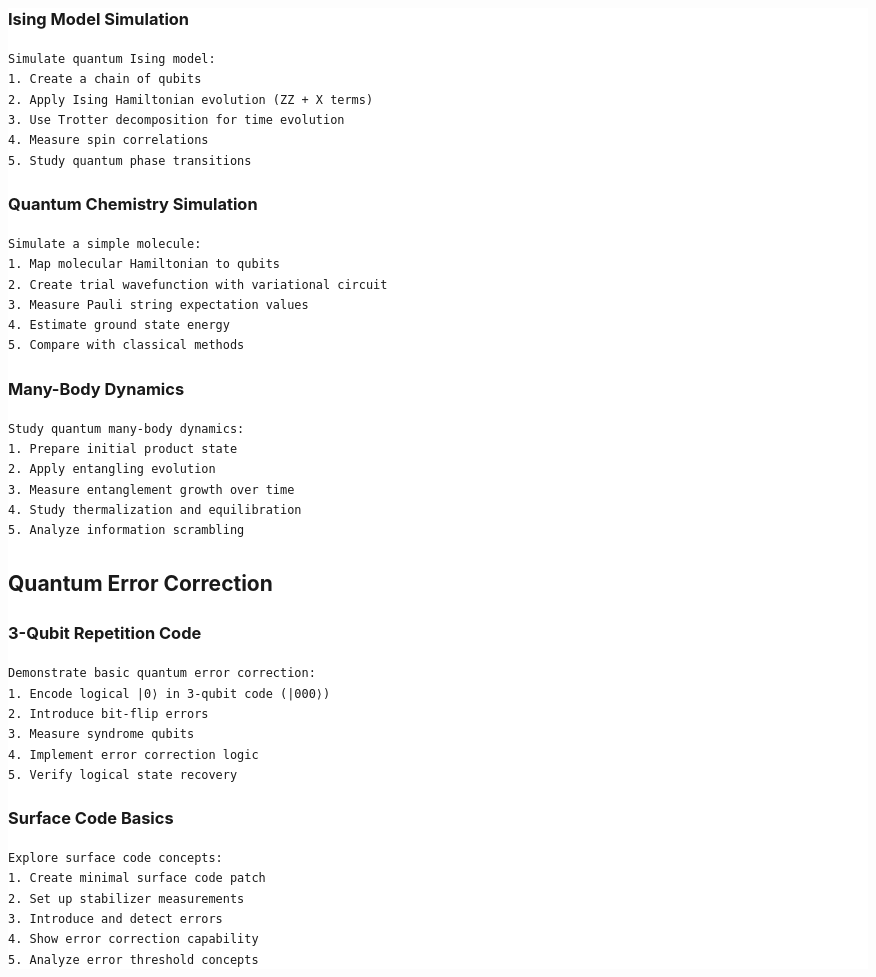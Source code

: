 ### Ising Model Simulation
```
Simulate quantum Ising model:
1. Create a chain of qubits
2. Apply Ising Hamiltonian evolution (ZZ + X terms)
3. Use Trotter decomposition for time evolution
4. Measure spin correlations
5. Study quantum phase transitions
```

### Quantum Chemistry Simulation
```
Simulate a simple molecule:
1. Map molecular Hamiltonian to qubits
2. Create trial wavefunction with variational circuit
3. Measure Pauli string expectation values
4. Estimate ground state energy
5. Compare with classical methods
```

### Many-Body Dynamics
```
Study quantum many-body dynamics:
1. Prepare initial product state
2. Apply entangling evolution
3. Measure entanglement growth over time
4. Study thermalization and equilibration
5. Analyze information scrambling
```

## Quantum Error Correction

### 3-Qubit Repetition Code
```
Demonstrate basic quantum error correction:
1. Encode logical |0⟩ in 3-qubit code (|000⟩)
2. Introduce bit-flip errors
3. Measure syndrome qubits
4. Implement error correction logic
5. Verify logical state recovery
```

### Surface Code Basics
```
Explore surface code concepts:
1. Create minimal surface code patch
2. Set up stabilizer measurements
3. Introduce and detect errors
4. Show error correction capability
5. Analyze error threshold concepts
```
